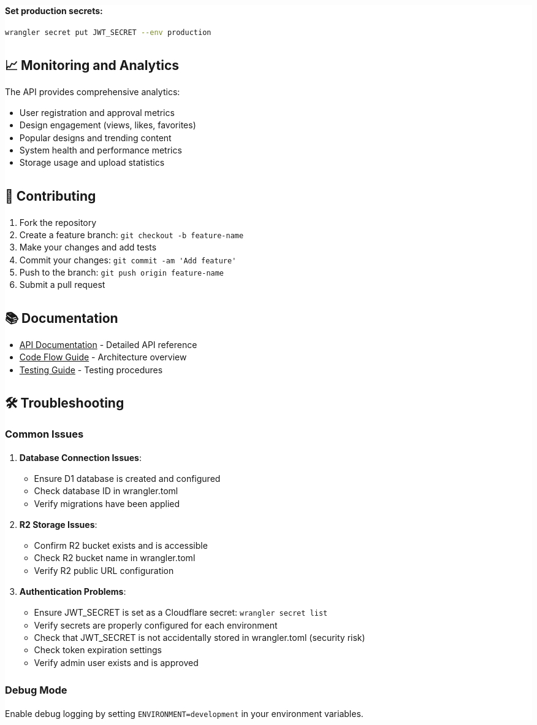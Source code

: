 **Set production secrets:**
```bash
wrangler secret put JWT_SECRET --env production
```

## 📈 Monitoring and Analytics

The API provides comprehensive analytics:
- User registration and approval metrics
- Design engagement (views, likes, favorites)
- Popular designs and trending content
- System health and performance metrics
- Storage usage and upload statistics

## 🤝 Contributing

1. Fork the repository
2. Create a feature branch: `git checkout -b feature-name`
3. Make your changes and add tests
4. Commit your changes: `git commit -am 'Add feature'`
5. Push to the branch: `git push origin feature-name`
6. Submit a pull request

## 📚 Documentation

- [API Documentation](docs/API_DOCUMENTATION.md) - Detailed API reference
- [Code Flow Guide](docs/CODE_FLOW_GUIDE.md) - Architecture overview
- [Testing Guide](docs/TESTING_GUIDE.md) - Testing procedures

## 🛠️ Troubleshooting

### Common Issues

1. **Database Connection Issues**:
   - Ensure D1 database is created and configured
   - Check database ID in wrangler.toml
   - Verify migrations have been applied

2. **R2 Storage Issues**:
   - Confirm R2 bucket exists and is accessible
   - Check R2 bucket name in wrangler.toml
   - Verify R2 public URL configuration

3. **Authentication Problems**:
   - Ensure JWT_SECRET is set as a Cloudflare secret: `wrangler secret list`
   - Verify secrets are properly configured for each environment
   - Check that JWT_SECRET is not accidentally stored in wrangler.toml (security risk)
   - Check token expiration settings
   - Verify admin user exists and is approved

### Debug Mode
Enable debug logging by setting `ENVIRONMENT=development` in your environment variables.
